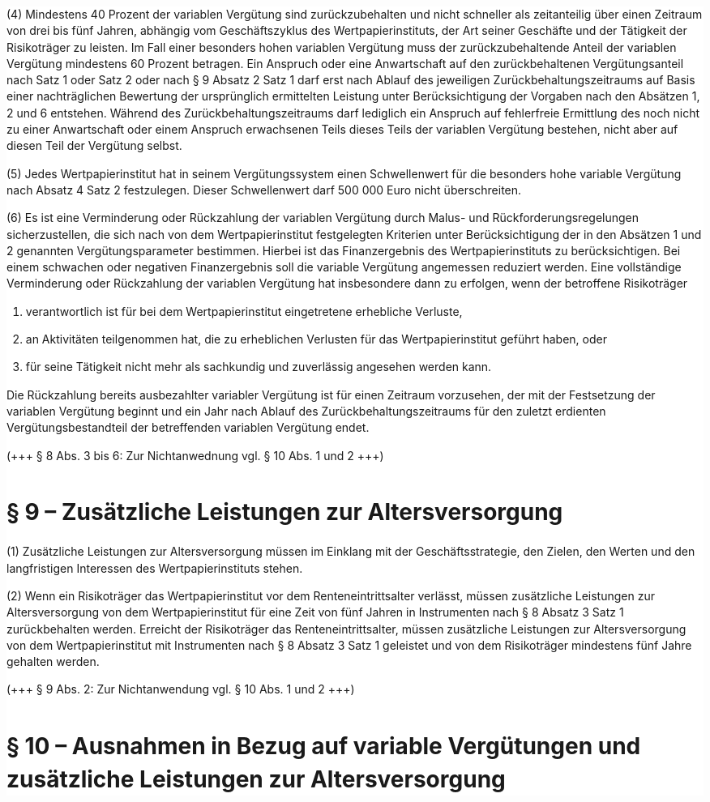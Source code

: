 (4) Mindestens 40 Prozent der variablen Vergütung sind zurückzubehalten und nicht schneller als zeitanteilig über einen Zeitraum von drei bis fünf Jahren, abhängig vom Geschäftszyklus des Wertpapierinstituts, der Art seiner Geschäfte und der Tätigkeit der Risikoträger zu leisten. Im Fall einer besonders hohen variablen Vergütung muss der zurückzubehaltende Anteil der variablen Vergütung mindestens 60 Prozent betragen. Ein Anspruch oder eine Anwartschaft auf den zurückbehaltenen Vergütungsanteil nach Satz 1 oder Satz 2 oder nach § 9 Absatz 2 Satz 1 darf erst nach Ablauf des jeweiligen Zurückbehaltungszeitraums auf Basis einer nachträglichen Bewertung der ursprünglich ermittelten Leistung unter Berücksichtigung der Vorgaben nach den Absätzen 1, 2 und 6 entstehen. Während des Zurückbehaltungszeitraums darf lediglich ein Anspruch auf fehlerfreie Ermittlung des noch nicht zu einer Anwartschaft oder einem Anspruch erwachsenen Teils dieses Teils der variablen Vergütung bestehen, nicht aber auf diesen Teil der Vergütung selbst.

(5) Jedes Wertpapierinstitut hat in seinem Vergütungssystem einen Schwellenwert für die besonders hohe variable Vergütung nach Absatz 4 Satz 2 festzulegen. Dieser Schwellenwert darf 500 000 Euro nicht überschreiten.

(6) Es ist eine Verminderung oder Rückzahlung der variablen Vergütung durch Malus- und Rückforderungsregelungen sicherzustellen, die sich nach von dem Wertpapierinstitut festgelegten Kriterien unter Berücksichtigung der in den Absätzen 1 und 2 genannten Vergütungsparameter bestimmen. Hierbei ist das Finanzergebnis des Wertpapierinstituts zu berücksichtigen. Bei einem schwachen oder negativen Finanzergebnis soll die variable Vergütung angemessen reduziert werden. Eine vollständige Verminderung oder Rückzahlung der variablen Vergütung hat insbesondere dann zu erfolgen, wenn der betroffene Risikoträger

1. verantwortlich ist für bei dem Wertpapierinstitut eingetretene erhebliche Verluste,

2. an Aktivitäten teilgenommen hat, die zu erheblichen Verlusten für das Wertpapierinstitut geführt haben, oder

3. für seine Tätigkeit nicht mehr als sachkundig und zuverlässig angesehen werden kann.

Die Rückzahlung bereits ausbezahlter variabler Vergütung ist für einen Zeitraum vorzusehen, der mit der Festsetzung der variablen Vergütung beginnt und ein Jahr nach Ablauf des Zurückbehaltungszeitraums für den zuletzt erdienten Vergütungsbestandteil der betreffenden variablen Vergütung endet.

(+++ § 8 Abs. 3 bis 6: Zur Nichtanwednung vgl. § 10 Abs. 1 und 2 +++)

# § 9 – Zusätzliche Leistungen zur Altersversorgung

(1) Zusätzliche Leistungen zur Altersversorgung müssen im Einklang mit der Geschäftsstrategie, den Zielen, den Werten und den langfristigen Interessen des Wertpapierinstituts stehen.

(2) Wenn ein Risikoträger das Wertpapierinstitut vor dem Renteneintrittsalter verlässt, müssen zusätzliche Leistungen zur Altersversorgung von dem Wertpapierinstitut für eine Zeit von fünf Jahren in Instrumenten nach § 8 Absatz 3 Satz 1 zurückbehalten werden. Erreicht der Risikoträger das Renteneintrittsalter, müssen zusätzliche Leistungen zur Altersversorgung von dem Wertpapierinstitut mit Instrumenten nach § 8 Absatz 3 Satz 1 geleistet und von dem Risikoträger mindestens fünf Jahre gehalten werden.

(+++ § 9 Abs. 2: Zur Nichtanwendung vgl. § 10 Abs. 1 und 2 +++)

# § 10 – Ausnahmen in Bezug auf variable Vergütungen und zusätzliche Leistungen zur Altersversorgung
